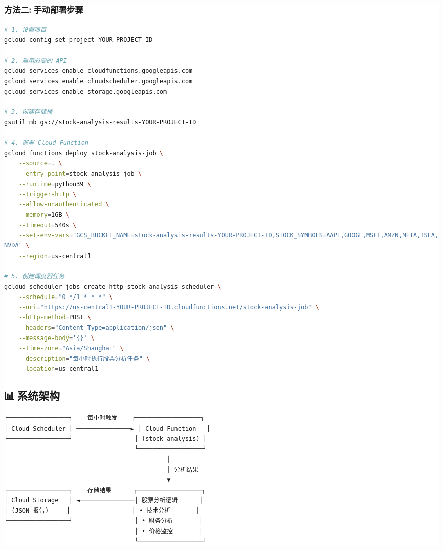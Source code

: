 ### 方法二: 手动部署步骤
```bash
# 1. 设置项目
gcloud config set project YOUR-PROJECT-ID

# 2. 启用必要的 API
gcloud services enable cloudfunctions.googleapis.com
gcloud services enable cloudscheduler.googleapis.com
gcloud services enable storage.googleapis.com

# 3. 创建存储桶
gsutil mb gs://stock-analysis-results-YOUR-PROJECT-ID

# 4. 部署 Cloud Function
gcloud functions deploy stock-analysis-job \
    --source=. \
    --entry-point=stock_analysis_job \
    --runtime=python39 \
    --trigger-http \
    --allow-unauthenticated \
    --memory=1GB \
    --timeout=540s \
    --set-env-vars="GCS_BUCKET_NAME=stock-analysis-results-YOUR-PROJECT-ID,STOCK_SYMBOLS=AAPL,GOOGL,MSFT,AMZN,META,TSLA,NVDA" \
    --region=us-central1

# 5. 创建调度器任务
gcloud scheduler jobs create http stock-analysis-scheduler \
    --schedule="0 */1 * * *" \
    --uri="https://us-central1-YOUR-PROJECT-ID.cloudfunctions.net/stock-analysis-job" \
    --http-method=POST \
    --headers="Content-Type=application/json" \
    --message-body='{}' \
    --time-zone="Asia/Shanghai" \
    --description="每小时执行股票分析任务" \
    --location=us-central1
```

## 📊 系统架构

```
┌─────────────────┐    每小时触发    ┌──────────────────┐
│ Cloud Scheduler │ ───────────────► │ Cloud Function   │
└─────────────────┘                 │ (stock-analysis) │
                                    └──────────────────┘
                                             │
                                             │ 分析结果
                                             ▼
┌─────────────────┐    存储结果      ┌──────────────────┐
│ Cloud Storage   │ ◄───────────────│ 股票分析逻辑      │
│ (JSON 报告)     │                 │ • 技术分析       │
└─────────────────┘                 │ • 财务分析       │
                                    │ • 价格监控       │
                                    └──────────────────┘
```
